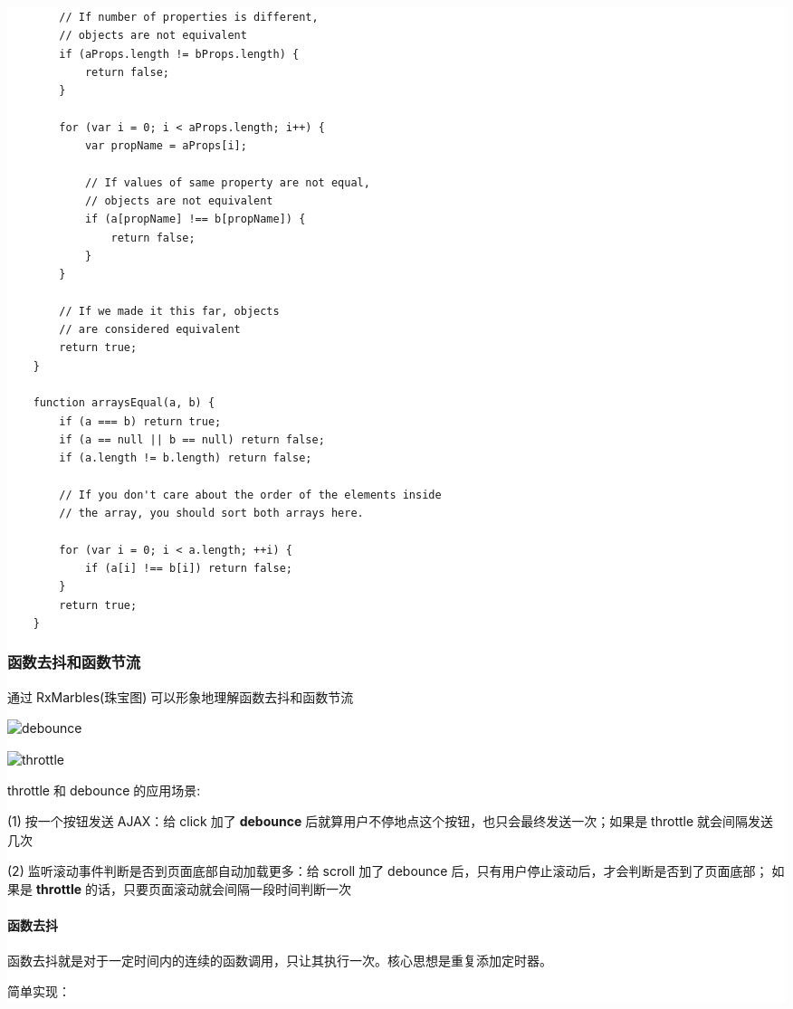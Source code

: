 	        // If number of properties is different,
	        // objects are not equivalent
	        if (aProps.length != bProps.length) {
	            return false;
	        }
	
	        for (var i = 0; i < aProps.length; i++) {
	            var propName = aProps[i];
	
	            // If values of same property are not equal,
	            // objects are not equivalent
	            if (a[propName] !== b[propName]) {
	                return false;
	            }
	        }
	
	        // If we made it this far, objects
	        // are considered equivalent
	        return true;
	    }
	
	    function arraysEqual(a, b) {
	        if (a === b) return true;
	        if (a == null || b == null) return false;
	        if (a.length != b.length) return false;
	
	        // If you don't care about the order of the elements inside
	        // the array, you should sort both arrays here.
	
	        for (var i = 0; i < a.length; ++i) {
	            if (a[i] !== b[i]) return false;
	        }
	        return true;
	    }
  

### 函数去抖和函数节流 

通过 RxMarbles(珠宝图) 可以形象地理解函数去抖和函数节流

![debounce](http://upload-images.jianshu.io/upload_images/257925-15e0dbdec48f7fb0.png?imageMogr2/auto-orient/strip%7CimageView2/2/w/1240)

![throttle](http://upload-images.jianshu.io/upload_images/257925-4fd64092b0c88e9d.png?imageMogr2/auto-orient/strip%7CimageView2/2/w/1240)

throttle 和 debounce 的应用场景:

(1) 按一个按钮发送 AJAX：给 click 加了 **debounce** 后就算用户不停地点这个按钮，也只会最终发送一次；如果是 throttle 就会间隔发送几次

(2) 监听滚动事件判断是否到页面底部自动加载更多：给 scroll 加了 debounce 后，只有用户停止滚动后，才会判断是否到了页面底部；
如果是 **throttle** 的话，只要页面滚动就会间隔一段时间判断一次

#### 函数去抖 

函数去抖就是对于一定时间内的连续的函数调用，只让其执行一次。核心思想是重复添加定时器。

简单实现：
